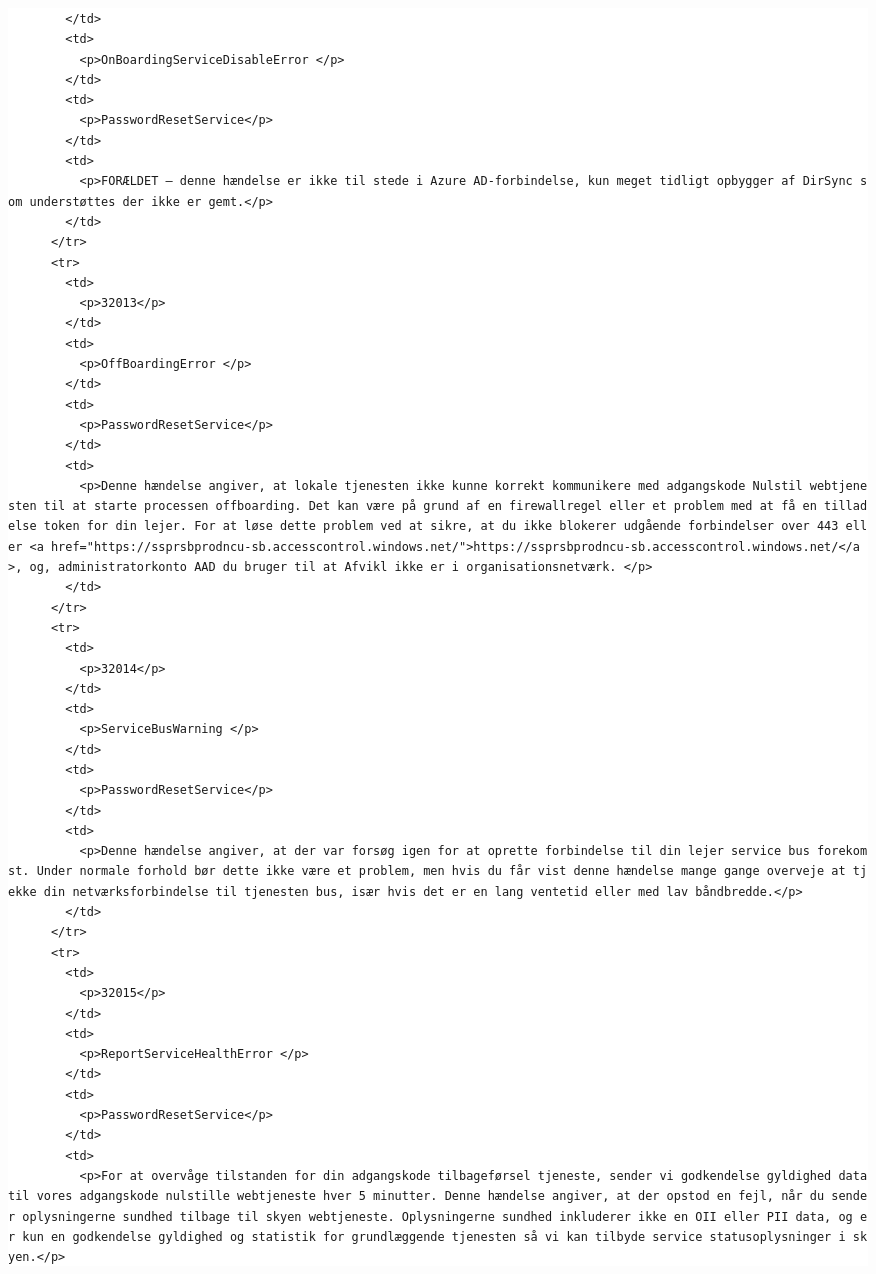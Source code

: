             </td>
            <td>
              <p>OnBoardingServiceDisableError </p>
            </td>
            <td>
              <p>PasswordResetService</p>
            </td>
            <td>
              <p>FORÆLDET – denne hændelse er ikke til stede i Azure AD-forbindelse, kun meget tidligt opbygger af DirSync som understøttes der ikke er gemt.</p>
            </td>
          </tr>
          <tr>
            <td>
              <p>32013</p>
            </td>
            <td>
              <p>OffBoardingError </p>
            </td>
            <td>
              <p>PasswordResetService</p>
            </td>
            <td>
              <p>Denne hændelse angiver, at lokale tjenesten ikke kunne korrekt kommunikere med adgangskode Nulstil webtjenesten til at starte processen offboarding. Det kan være på grund af en firewallregel eller et problem med at få en tilladelse token for din lejer. For at løse dette problem ved at sikre, at du ikke blokerer udgående forbindelser over 443 eller <a href="https://ssprsbprodncu-sb.accesscontrol.windows.net/">https://ssprsbprodncu-sb.accesscontrol.windows.net/</a>, og, administratorkonto AAD du bruger til at Afvikl ikke er i organisationsnetværk. </p>
            </td>
          </tr>
          <tr>
            <td>
              <p>32014</p>
            </td>
            <td>
              <p>ServiceBusWarning </p>
            </td>
            <td>
              <p>PasswordResetService</p>
            </td>
            <td>
              <p>Denne hændelse angiver, at der var forsøg igen for at oprette forbindelse til din lejer service bus forekomst. Under normale forhold bør dette ikke være et problem, men hvis du får vist denne hændelse mange gange overveje at tjekke din netværksforbindelse til tjenesten bus, især hvis det er en lang ventetid eller med lav båndbredde.</p>
            </td>
          </tr>
          <tr>
            <td>
              <p>32015</p>
            </td>
            <td>
              <p>ReportServiceHealthError </p>
            </td>
            <td>
              <p>PasswordResetService</p>
            </td>
            <td>
              <p>For at overvåge tilstanden for din adgangskode tilbageførsel tjeneste, sender vi godkendelse gyldighed data til vores adgangskode nulstille webtjeneste hver 5 minutter. Denne hændelse angiver, at der opstod en fejl, når du sender oplysningerne sundhed tilbage til skyen webtjeneste. Oplysningerne sundhed inkluderer ikke en OII eller PII data, og er kun en godkendelse gyldighed og statistik for grundlæggende tjenesten så vi kan tilbyde service statusoplysninger i skyen.</p>